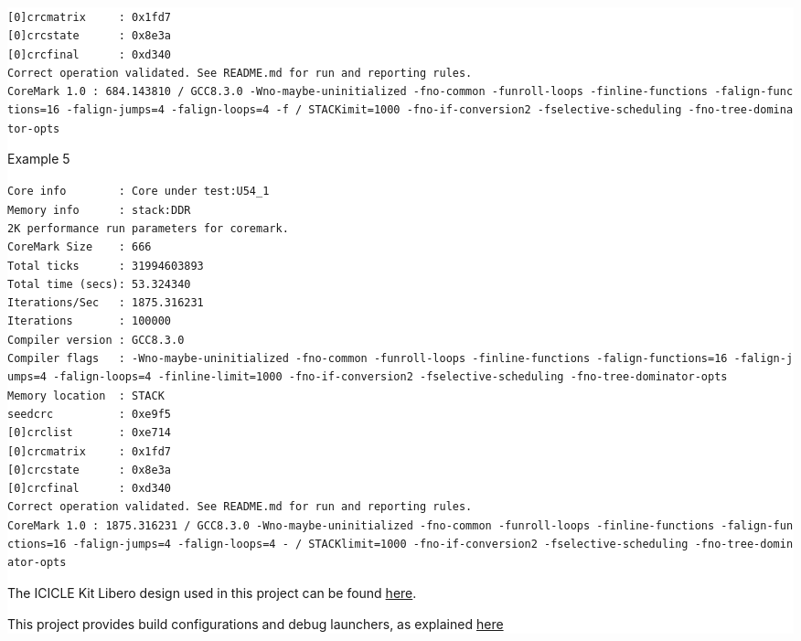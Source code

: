 	[0]crcmatrix     : 0x1fd7
	[0]crcstate      : 0x8e3a
	[0]crcfinal      : 0xd340
	Correct operation validated. See README.md for run and reporting rules.
	CoreMark 1.0 : 684.143810 / GCC8.3.0 -Wno-maybe-uninitialized -fno-common -funroll-loops -finline-functions -falign-functions=16 -falign-jumps=4 -falign-loops=4 -f / STACKimit=1000 -fno-if-conversion2 -fselective-scheduling -fno-tree-dominator-opts

Example 5

	Core info        : Core under test:U54_1
	Memory info      : stack:DDR
	2K performance run parameters for coremark.
	CoreMark Size    : 666
	Total ticks      : 31994603893
	Total time (secs): 53.324340
	Iterations/Sec   : 1875.316231
	Iterations       : 100000
	Compiler version : GCC8.3.0
	Compiler flags   : -Wno-maybe-uninitialized -fno-common -funroll-loops -finline-functions -falign-functions=16 -falign-jumps=4 -falign-loops=4 -finline-limit=1000 -fno-if-conversion2 -fselective-scheduling -fno-tree-dominator-opts
	Memory location  : STACK
	seedcrc          : 0xe9f5
	[0]crclist       : 0xe714
	[0]crcmatrix     : 0x1fd7
	[0]crcstate      : 0x8e3a
	[0]crcfinal      : 0xd340
	Correct operation validated. See README.md for run and reporting rules.
	CoreMark 1.0 : 1875.316231 / GCC8.3.0 -Wno-maybe-uninitialized -fno-common -funroll-loops -finline-functions -falign-functions=16 -falign-jumps=4 -falign-loops=4 - / STACKlimit=1000 -fno-if-conversion2 -fselective-scheduling -fno-tree-dominator-opts

The ICICLE Kit Libero design used in this project can be found [here](https://github.com/polarfire-soc/icicle-kit-reference-design).

This project provides build configurations and debug launchers, as explained [here](https://github.com/polarfire-soc/polarfire-soc-bare-metal-examples/blob/main/README.md)
